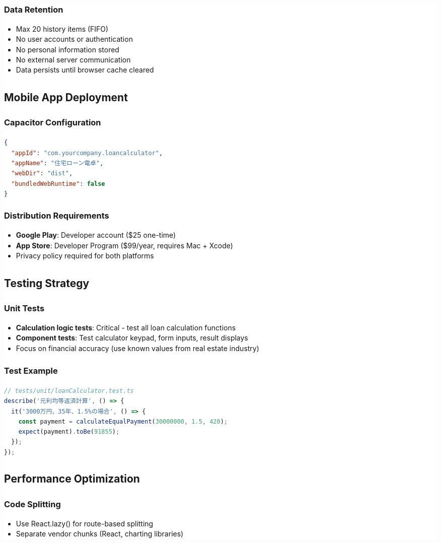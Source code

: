 ### Data Retention
- Max 20 history items (FIFO)
- No user accounts or authentication
- No personal information stored
- No external server communication
- Data persists until browser cache cleared

## Mobile App Deployment

### Capacitor Configuration
```json
{
  "appId": "com.yourcompany.loancalculator",
  "appName": "住宅ローン電卓",
  "webDir": "dist",
  "bundledWebRuntime": false
}
```

### Distribution Requirements
- **Google Play**: Developer account ($25 one-time)
- **App Store**: Developer Program ($99/year, requires Mac + Xcode)
- Privacy policy required for both platforms

## Testing Strategy

### Unit Tests
- **Calculation logic tests**: Critical - test all loan calculation functions
- **Component tests**: Test calculator keypad, form inputs, result displays
- Focus on financial accuracy (use known values from real estate industry)

### Test Example
```typescript
// tests/unit/loanCalculator.test.ts
describe('元利均等返済計算', () => {
  it('3000万円、35年、1.5%の場合', () => {
    const payment = calculateEqualPayment(30000000, 1.5, 420);
    expect(payment).toBe(91855);
  });
});
```

## Performance Optimization

### Code Splitting
- Use React.lazy() for route-based splitting
- Separate vendor chunks (React, charting libraries)

